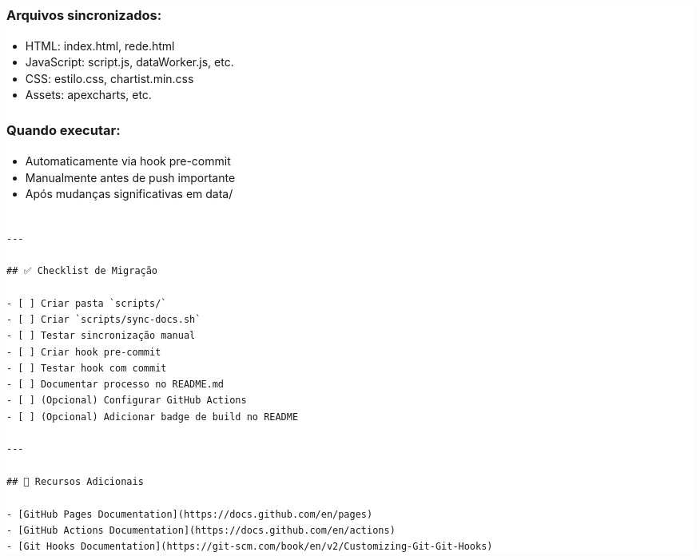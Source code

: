 ### Arquivos sincronizados:
- HTML: index.html, rede.html
- JavaScript: script.js, dataWorker.js, etc.
- CSS: estilo.css, chartist.min.css
- Assets: apexcharts, etc.

### Quando executar:
- Automaticamente via hook pre-commit
- Manualmente antes de push importante
- Após mudanças significativas em data/
```

---

## ✅ Checklist de Migração

- [ ] Criar pasta `scripts/`
- [ ] Criar `scripts/sync-docs.sh`
- [ ] Testar sincronização manual
- [ ] Criar hook pre-commit
- [ ] Testar hook com commit
- [ ] Documentar processo no README.md
- [ ] (Opcional) Configurar GitHub Actions
- [ ] (Opcional) Adicionar badge de build no README

---

## 🔗 Recursos Adicionais

- [GitHub Pages Documentation](https://docs.github.com/en/pages)
- [GitHub Actions Documentation](https://docs.github.com/en/actions)
- [Git Hooks Documentation](https://git-scm.com/book/en/v2/Customizing-Git-Git-Hooks)
